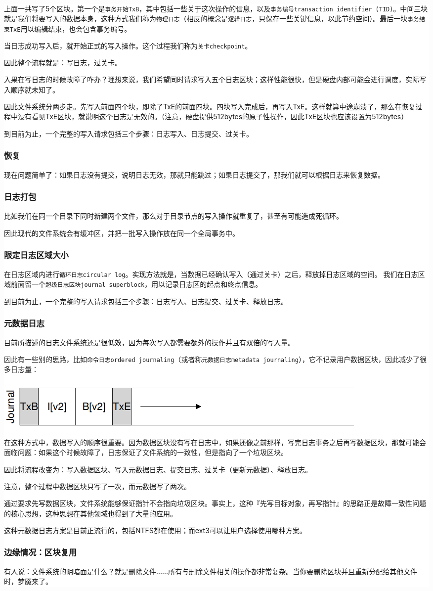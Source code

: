 上面一共写了5个区块。第一个是`事务开始TxB`，其中包括一些关于这次操作的信息，以及`事务编号transaction identifier (TID)`。中间三块就是我们将要写入的数据本身，这种方式我们称为`物理日志`（相反的概念是`逻辑日志`，只保存一些关键信息，以此节约空间）。最后一块`事务结束TxE`用以编辑结束，也会包含事务编号。

当日志成功写入后，就开始正式的写入操作。这个过程我们称为`关卡checkpoint`。

因此整个流程就是：写日志，过关卡。

入果在写日志的时候故障了咋办？理想来说，我们希望同时请求写入五个日志区块；这样性能很快，但是硬盘内部可能会进行调度，实际写入顺序就未知了。

因此文件系统分两步走。先写入前面四个块，即除了TxE的前面四块。四块写入完成后，再写入TxE。这样就算中途崩溃了，那么在恢复过程中没有看见TxE区块，就说明这个日志是无效的。（注意，硬盘提供512bytes的原子性操作，因此TxE区块也应该设置为512bytes）

到目前为止，一个完整的写入请求包括三个步骤：日志写入、日志提交、过关卡。

### 恢复

现在问题简单了：如果日志没有提交，说明日志无效，那就只能跳过；如果日志提交了，那我们就可以根据日志来恢复数据。

### 日志打包

比如我们在同一个目录下同时新建两个文件，那么对于目录节点的写入操作就重复了，甚至有可能造成死循环。

因此现代的文件系统会有缓冲区，并把一批写入操作放在同一个全局事务中。

### 限定日志区域大小

在日志区域内进行`循环日志circular log`。实现方法就是，当数据已经确认写入（通过关卡）之后，释放掉日志区域的空间。
我们在日志区域前面留一个`超级日志区块journal superblock`，用以记录日志区的起点和终点信息。

到目前为止，一个完整的写入请求包括三个步骤：日志写入、日志提交、过关卡、释放日志。

### 元数据日志

目前所描述的日志文件系统还是很低效，因为每次写入都需要额外的操作并且有双倍的写入量。

因此有一些别的思路，比如`命令日志ordered journaling`（或者称`元数据日志metadata journaling`），它不记录用户数据区块，因此减少了很多日志量：

![Figure 42.1.5](../pic/2019/2019-09-04-Fig-42-1-5.png)

在这种方式中，数据写入的顺序很重要。因为数据区块没有写在日志中，如果还像之前那样，写完日志事务之后再写数据区块，那就可能会面临问题：如果这个时候故障了，日志保证了文件系统的一致性，但是指向了一个垃圾区块。

因此将流程改变为：写入数据区块、写入元数据日志、提交日志、过关卡（更新元数据）、释放日志。

注意，整个过程中数据区块只写了一次，而元数据写了两次。

通过要求先写数据区块，文件系统能够保证指针不会指向垃圾区块。事实上，这种『先写目标对象，再写指针』的思路正是故障一致性问题的核心思想，这种思想在其他领域也得到了大量的应用。

这种元数据日志方案是目前正流行的，包括NTFS都在使用；而ext3可以让用户选择使用哪种方案。

### 边缘情况：区块复用

有人说：文件系统的阴暗面是什么？就是删除文件……所有与删除文件相关的操作都非常复杂。当你要删除区块并且重新分配给其他文件时，梦魇来了。
